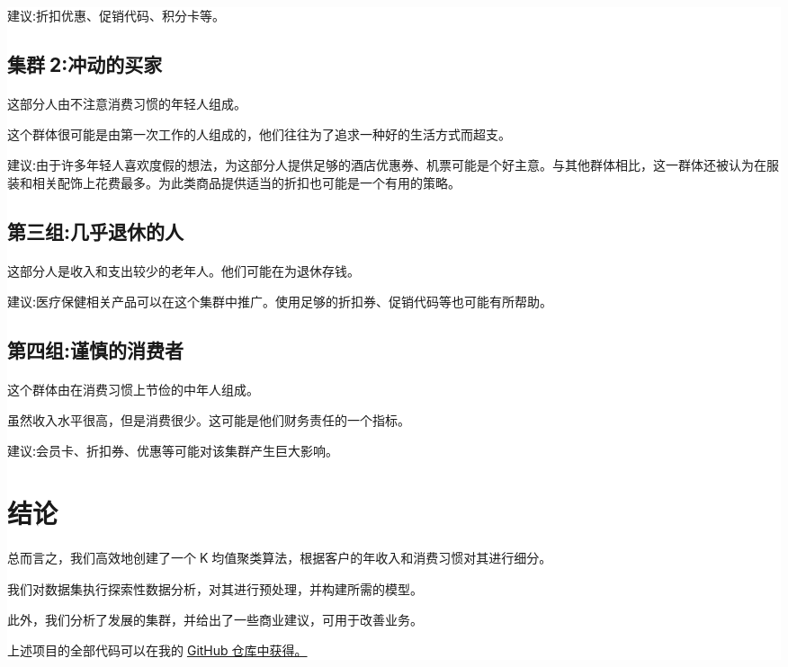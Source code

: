 建议:折扣优惠、促销代码、积分卡等。

## 集群 2:冲动的买家

这部分人由不注意消费习惯的年轻人组成。

这个群体很可能是由第一次工作的人组成的，他们往往为了追求一种好的生活方式而超支。

建议:由于许多年轻人喜欢度假的想法，为这部分人提供足够的酒店优惠券、机票可能是个好主意。与其他群体相比，这一群体还被认为在服装和相关配饰上花费最多。为此类商品提供适当的折扣也可能是一个有用的策略。

## 第三组:几乎退休的人

这部分人是收入和支出较少的老年人。他们可能在为退休存钱。

建议:医疗保健相关产品可以在这个集群中推广。使用足够的折扣券、促销代码等也可能有所帮助。

## 第四组:谨慎的消费者

这个群体由在消费习惯上节俭的中年人组成。

虽然收入水平很高，但是消费很少。这可能是他们财务责任的一个指标。

建议:会员卡、折扣券、优惠等可能对该集群产生巨大影响。

# **结论**

总而言之，我们高效地创建了一个 K 均值聚类算法，根据客户的年收入和消费习惯对其进行细分。

我们对数据集执行探索性数据分析，对其进行预处理，并构建所需的模型。

此外，我们分析了发展的集群，并给出了一些商业建议，可用于改善业务。

上述项目的全部代码可以在我的 [GitHub 仓库中获得。](https://github.com/Nehla1999/Customer-Segmentation/tree/main)